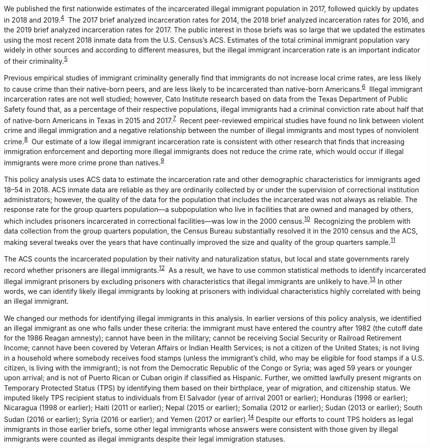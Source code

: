 We published the first nationwide estimates of the incarcerated illegal immigrant population in 2017, followed quickly by updates in 2018 and 2019.<sup><a href="https://www.cato.org/publications/policy-analysis/#_ednref4">4</a></sup>  The 2017 brief analyzed incarceration rates for 2014, the 2018 brief analyzed incarceration rates for 2016, and the 2019 brief analyzed incarceration rates for 2017. The public interest in those briefs was so large that we updated the estimates using the most recent 2018 inmate data from the U.S. Census’s ACS. Estimates of the total criminal immigrant population vary widely in other sources and according to different measures, but the illegal immigrant incarceration rate is an important indicator of their criminality.<sup><a href="https://www.cato.org/publications/policy-analysis/#_ednref5">5</a></sup>

Previous empirical studies of immigrant criminality generally find that immigrants do not increase local crime rates, are less likely to cause crime than their native-born peers, and are less likely to be incarcerated than native-born Americans.<sup><a href="https://www.cato.org/publications/policy-analysis/#_ednref6">6</a></sup>  Illegal immigrant incarceration rates are not well studied; however, Cato Institute research based on data from the Texas Department of Public Safety found that, as a percentage of their respective populations, illegal immigrants had a criminal conviction rate about half that of native-born Americans in Texas in 2015 and 2017.<sup><a href="https://www.cato.org/publications/policy-analysis/#_ednref7">7</a></sup>  Recent peer-reviewed empirical studies have found no link between violent crime and illegal immi­gration and a negative relationship between the number of illegal immigrants and most types of nonviolent crime.<sup><a href="https://www.cato.org/publications/policy-analysis/#_ednref8">8</a></sup>  Our estimate of a low illegal immigrant incarceration rate is consistent with other research that finds that increasing immigration enforcement and deporting more illegal immi­grants does not reduce the crime rate, which would occur if illegal immigrants were more crime prone than natives.<sup><a href="https://www.cato.org/publications/policy-analysis/#_ednref9">9</a></sup>

This policy analysis uses ACS data to estimate the incarceration rate and other demographic characteristics for immigrants aged 18–54 in 2018. ACS inmate data are reliable as they are ordinarily collected by or under the supervision of correctional institution administrators; however, the quality of the data for the population that includes the incarcerated was not always as reliable. The response rate for the group quarters population—a subpopulation who live in facilities that are owned and managed by others, which includes prisoners incarcerated in correctional facilities—was low in the 2000 census.<sup><a href="https://www.cato.org/publications/policy-analysis/#_ednref10">10</a></sup>  Recognizing the problem with data collection from the group quarters population, the Census Bureau substantially resolved it in the 2010 census and the ACS, making several tweaks over the years that have continually improved the size and quality of the group quarters sample.<sup><a href="https://www.cato.org/publications/policy-analysis/#_ednref11">11</a></sup>

The ACS counts the incarcerated population by their nativity and naturalization status, but local and state governments rarely record whether prisoners are illegal immigrants.<sup><a href="https://www.cato.org/publications/policy-analysis/#_ednref12">12</a></sup>  As a result, we have to use common statistical methods to identify incarcerated illegal immi­grant prisoners by excluding prisoners with characteristics that illegal immigrants are unlikely to have.<sup><a href="https://www.cato.org/publications/policy-analysis/#_ednref13">13</a></sup> In other words, we can identify likely illegal immigrants by looking at prisoners with individual characteristics highly correlated with being an illegal immigrant.

We changed our methods for identifying illegal immigrants in this analysis. In earlier versions of this policy analysis, we identified an illegal immigrant as one who falls under these criteria: the immigrant must have entered the country after 1982 (the cutoff date for the 1986 Reagan amnesty); cannot have been in the military; cannot be receiving Social Security or Railroad Retirement Income; cannot have been covered by Veteran Affairs or Indian Health Services; is not a citizen of the United States; is not living in a household where somebody receives food stamps (unless the immi­grant’s child, who may be eligible for food stamps if a U.S. citizen, is living with the immigrant); is not from the Democratic Republic of the Congo or Syria; was aged 59 years or younger upon arrival; and is not of Puerto Rican or Cuban origin if classified as Hispanic. Further, we omitted lawfully present migrants on Temporary Protected Status (TPS) by identifying them based on their birthplace, year of migration, and citizenship status. We imputed likely TPS recipient status to individuals from El Salvador (year of arrival 2001 or earlier); Honduras (1998 or earlier); Nicaragua (1998 or earlier); Haiti (2011 or earlier); Nepal (2015 or earlier); Somalia (2012 or earlier); Sudan (2013 or earlier); South Sudan (2016 or earlier); Syria (2016 or earlier); and Yemen (2017 or earlier).<sup><a href="https://www.cato.org/publications/policy-analysis/#_ednref14">14</a></sup> Despite our efforts to count TPS holders as legal immigrants in those earlier briefs, some other legal immigrants whose answers were consistent with those given by illegal immigrants were counted as illegal immigrants despite their legal immigration statuses.
